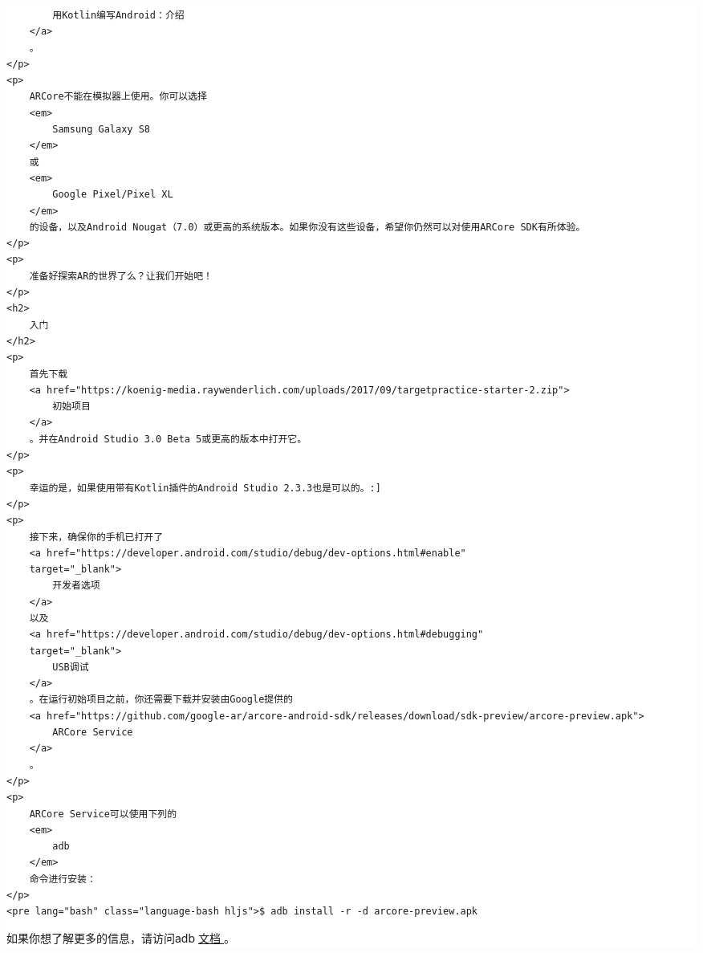            用Kotlin编写Android：介绍
        </a>
        。
    </p>
    <p>
        ARCore不能在模拟器上使用。你可以选择
        <em>
            Samsung Galaxy S8
        </em>
        或
        <em>
            Google Pixel/Pixel XL
        </em>
        的设备，以及Android Nougat（7.0）或更高的系统版本。如果你没有这些设备，希望你仍然可以对使用ARCore SDK有所体验。
    </p>
    <p>
        准备好探索AR的世界了么？让我们开始吧！
    </p>
    <h2>
        入门
    </h2>
    <p>
        首先下载
        <a href="https://koenig-media.raywenderlich.com/uploads/2017/09/targetpractice-starter-2.zip">
            初始项目
        </a>
        。并在Android Studio 3.0 Beta 5或更高的版本中打开它。
    </p>
    <p>
        幸运的是，如果使用带有Kotlin插件的Android Studio 2.3.3也是可以的。:]
    </p>
    <p>
        接下来，确保你的手机已打开了
        <a href="https://developer.android.com/studio/debug/dev-options.html#enable"
        target="_blank">
            开发者选项
        </a>
        以及
        <a href="https://developer.android.com/studio/debug/dev-options.html#debugging"
        target="_blank">
            USB调试
        </a>
        。在运行初始项目之前，你还需要下载并安装由Google提供的
        <a href="https://github.com/google-ar/arcore-android-sdk/releases/download/sdk-preview/arcore-preview.apk">
            ARCore Service
        </a>
        。
    </p>
    <p>
        ARCore Service可以使用下列的
        <em>
            adb
        </em>
        命令进行安装：
    </p>
    <pre lang="bash" class="language-bash hljs">$ adb install -r -d arcore-preview.apk
</pre>
    <p>
        如果你想了解更多的信息，请访问adb
        <a href="https://developer.android.com/studio/command-line/adb.html">
            文档
        </a>
        。